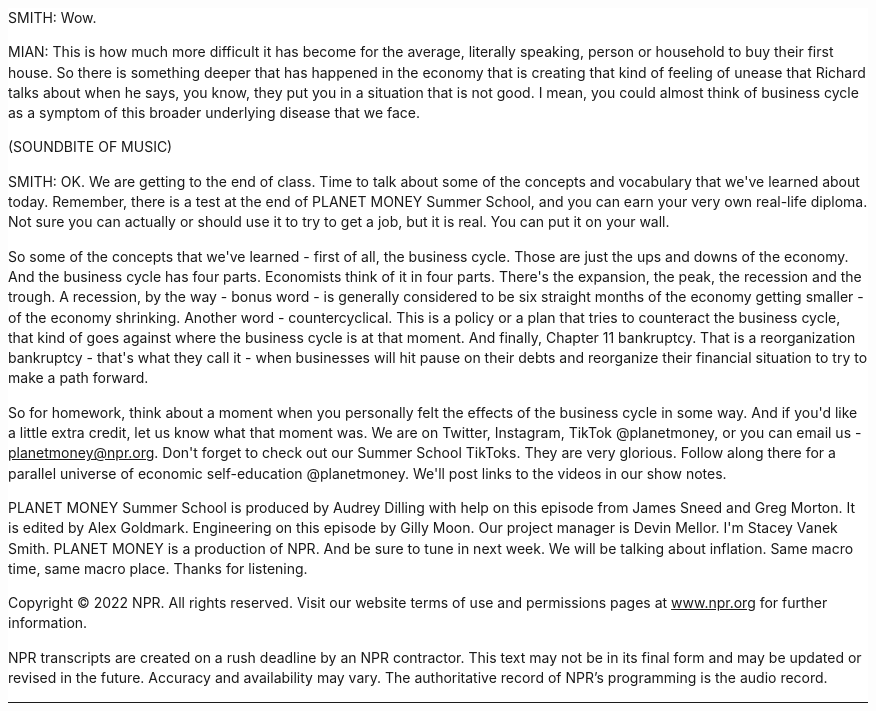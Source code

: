SMITH: Wow.

MIAN: This is how much more difficult it has become for the average, literally speaking, person or household to buy their first house. So there is something deeper that has happened in the economy that is creating that kind of feeling of unease that Richard talks about when he says, you know, they put you in a situation that is not good. I mean, you could almost think of business cycle as a symptom of this broader underlying disease that we face.

(SOUNDBITE OF MUSIC)

SMITH: OK. We are getting to the end of class. Time to talk about some of the concepts and vocabulary that we've learned about today. Remember, there is a test at the end of PLANET MONEY Summer School, and you can earn your very own real-life diploma. Not sure you can actually or should use it to try to get a job, but it is real. You can put it on your wall.

So some of the concepts that we've learned - first of all, the business cycle. Those are just the ups and downs of the economy. And the business cycle has four parts. Economists think of it in four parts. There's the expansion, the peak, the recession and the trough. A recession, by the way - bonus word - is generally considered to be six straight months of the economy getting smaller - of the economy shrinking. Another word - countercyclical. This is a policy or a plan that tries to counteract the business cycle, that kind of goes against where the business cycle is at that moment. And finally, Chapter 11 bankruptcy. That is a reorganization bankruptcy - that's what they call it - when businesses will hit pause on their debts and reorganize their financial situation to try to make a path forward.

So for homework, think about a moment when you personally felt the effects of the business cycle in some way. And if you'd like a little extra credit, let us know what that moment was. We are on Twitter, Instagram, TikTok @planetmoney, or you can email us - planetmoney@npr.org. Don't forget to check out our Summer School TikToks. They are very glorious. Follow along there for a parallel universe of economic self-education @planetmoney. We'll post links to the videos in our show notes.

PLANET MONEY Summer School is produced by Audrey Dilling with help on this episode from James Sneed and Greg Morton. It is edited by Alex Goldmark. Engineering on this episode by Gilly Moon. Our project manager is Devin Mellor. I'm Stacey Vanek Smith. PLANET MONEY is a production of NPR. And be sure to tune in next week. We will be talking about inflation. Same macro time, same macro place. Thanks for listening.

Copyright © 2022 NPR. All rights reserved. Visit our website terms of use and permissions pages at www.npr.org for further information.

NPR transcripts are created on a rush deadline by an NPR contractor. This text may not be in its final form and may be updated or revised in the future. Accuracy and availability may vary. The authoritative record of NPR’s programming is the audio record.

----
